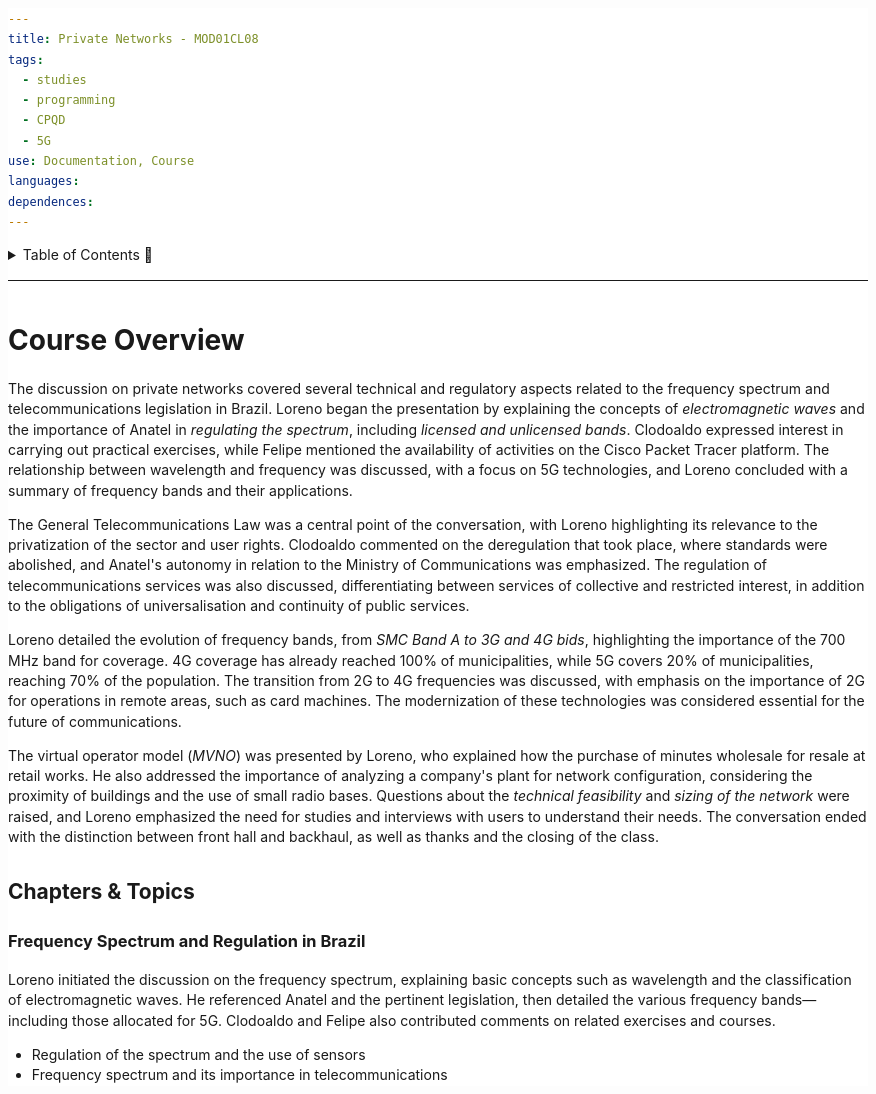 ```yaml
---
title: Private Networks - MOD01CL08
tags:
  - studies
  - programming
  - CPQD
  - 5G
use: Documentation, Course
languages: 
dependences:
---
```


<details><summary>Table of Contents 🔖</summary></details>

---

# Course Overview
The discussion on private networks covered several technical and regulatory aspects related to the frequency spectrum and telecommunications legislation in Brazil. Loreno began the presentation by explaining the concepts of *electromagnetic waves* and the importance of Anatel in *regulating the spectrum*, including *licensed and unlicensed bands*. Clodoaldo expressed interest in carrying out practical exercises, while Felipe mentioned the availability of activities on the Cisco Packet Tracer platform. The relationship between wavelength and frequency was discussed, with a focus on 5G technologies, and Loreno concluded with a summary of frequency bands and their applications.

The General Telecommunications Law was a central point of the conversation, with Loreno highlighting its relevance to the privatization of the sector and user rights. Clodoaldo commented on the deregulation that took place, where standards were abolished, and Anatel's autonomy in relation to the Ministry of Communications was emphasized. The regulation of telecommunications services was also discussed, differentiating between services of collective and restricted interest, in addition to the obligations of universalisation and continuity of public services.

Loreno detailed the evolution of frequency bands, from *SMC Band A to 3G and 4G bids*, highlighting the importance of the 700 MHz band for coverage. 4G coverage has already reached 100% of municipalities, while 5G covers 20% of municipalities, reaching 70% of the population. The transition from 2G to 4G frequencies was discussed, with emphasis on the importance of 2G for operations in remote areas, such as card machines. The modernization of these technologies was considered essential for the future of communications.

The virtual operator model (*MVNO*) was presented by Loreno, who explained how the purchase of minutes wholesale for resale at retail works. He also addressed the importance of analyzing a company's plant for network configuration, considering the proximity of buildings and the use of small radio bases. Questions about the *technical feasibility* and *sizing of the network* were raised, and Loreno emphasized the need for studies and interviews with users to understand their needs. The conversation ended with the distinction between front hall and backhaul, as well as thanks and the closing of the class.

## Chapters & Topics

### Frequency Spectrum and Regulation in Brazil
Loreno initiated the discussion on the frequency spectrum, explaining basic concepts such as wavelength and the classification of electromagnetic waves. He referenced Anatel and the pertinent legislation, then detailed the various frequency bands—including those allocated for 5G. Clodoaldo and Felipe also contributed comments on related exercises and courses.
* Regulation of the spectrum and the use of sensors
* Frequency spectrum and its importance in telecommunications
